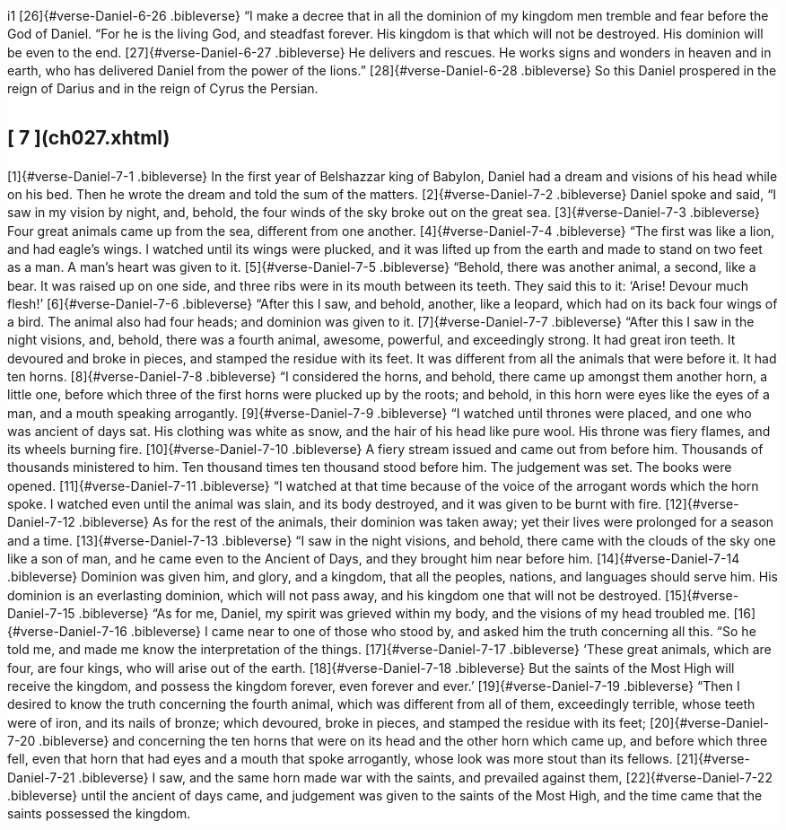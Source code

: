 i1 [26]{#verse-Daniel-6-26 .bibleverse} “I make a decree that in all the dominion of my kingdom men tremble and fear before the God of Daniel. “For he is the living God, and steadfast forever. His kingdom is that which will not be destroyed. His dominion will be even to the end. [27]{#verse-Daniel-6-27 .bibleverse} He delivers and rescues. He works signs and wonders in heaven and in earth, who has delivered Daniel from the power of the lions.” 
[28]{#verse-Daniel-6-28 .bibleverse} So this Daniel prospered in the reign of Darius and in the reign of Cyrus the Persian. 

<h2 class="chaptertitle">[&nbsp;7&nbsp;](ch027.xhtml)<span><span id="chapter-Daniel-7"></span></span></h2>
 
[1]{#verse-Daniel-7-1 .bibleverse} In the first year of Belshazzar king of Babylon, Daniel had a dream and visions of his head while on his bed. Then he wrote the dream and told the sum of the matters. 
[2]{#verse-Daniel-7-2 .bibleverse} Daniel spoke and said, “I saw in my vision by night, and, behold, the four winds of the sky broke out on the great sea. [3]{#verse-Daniel-7-3 .bibleverse} Four great animals came up from the sea, different from one another. 
[4]{#verse-Daniel-7-4 .bibleverse} “The first was like a lion, and had eagle’s wings. I watched until its wings were plucked, and it was lifted up from the earth and made to stand on two feet as a man. A man’s heart was given to it. 
[5]{#verse-Daniel-7-5 .bibleverse} “Behold, there was another animal, a second, like a bear. It was raised up on one side, and three ribs were in its mouth between its teeth. They said this to it: ‘Arise! Devour much flesh!’ 
[6]{#verse-Daniel-7-6 .bibleverse} “After this I saw, and behold, another, like a leopard, which had on its back four wings of a bird. The animal also had four heads; and dominion was given to it. 
[7]{#verse-Daniel-7-7 .bibleverse} “After this I saw in the night visions, and, behold, there was a fourth animal, awesome, powerful, and exceedingly strong. It had great iron teeth. It devoured and broke in pieces, and stamped the residue with its feet. It was different from all the animals that were before it. It had ten horns. 
[8]{#verse-Daniel-7-8 .bibleverse} “I considered the horns, and behold, there came up amongst them another horn, a little one, before which three of the first horns were plucked up by the roots; and behold, in this horn were eyes like the eyes of a man, and a mouth speaking arrogantly. [9]{#verse-Daniel-7-9 .bibleverse} “I watched until thrones were placed, and one who was ancient of days sat. His clothing was white as snow, and the hair of his head like pure wool. His throne was fiery flames, and its wheels burning fire. [10]{#verse-Daniel-7-10 .bibleverse} A fiery stream issued and came out from before him. Thousands of thousands ministered to him. Ten thousand times ten thousand stood before him. The judgement was set. The books were opened. 
[11]{#verse-Daniel-7-11 .bibleverse} “I watched at that time because of the voice of the arrogant words which the horn spoke. I watched even until the animal was slain, and its body destroyed, and it was given to be burnt with fire. [12]{#verse-Daniel-7-12 .bibleverse} As for the rest of the animals, their dominion was taken away; yet their lives were prolonged for a season and a time. 
[13]{#verse-Daniel-7-13 .bibleverse} “I saw in the night visions, and behold, there came with the clouds of the sky one like a son of man, and he came even to the Ancient of Days, and they brought him near before him. [14]{#verse-Daniel-7-14 .bibleverse} Dominion was given him, and glory, and a kingdom, that all the peoples, nations, and languages should serve him. His dominion is an everlasting dominion, which will not pass away, and his kingdom one that will not be destroyed. 
[15]{#verse-Daniel-7-15 .bibleverse} “As for me, Daniel, my spirit was grieved within my body, and the visions of my head troubled me. [16]{#verse-Daniel-7-16 .bibleverse} I came near to one of those who stood by, and asked him the truth concerning all this. 
“So he told me, and made me know the interpretation of the things. [17]{#verse-Daniel-7-17 .bibleverse} ‘These great animals, which are four, are four kings, who will arise out of the earth. [18]{#verse-Daniel-7-18 .bibleverse} But the saints of the Most High will receive the kingdom, and possess the kingdom forever, even forever and ever.’ 
[19]{#verse-Daniel-7-19 .bibleverse} “Then I desired to know the truth concerning the fourth animal, which was different from all of them, exceedingly terrible, whose teeth were of iron, and its nails of bronze; which devoured, broke in pieces, and stamped the residue with its feet; [20]{#verse-Daniel-7-20 .bibleverse} and concerning the ten horns that were on its head and the other horn which came up, and before which three fell, even that horn that had eyes and a mouth that spoke arrogantly, whose look was more stout than its fellows. [21]{#verse-Daniel-7-21 .bibleverse} I saw, and the same horn made war with the saints, and prevailed against them, [22]{#verse-Daniel-7-22 .bibleverse} until the ancient of days came, and judgement was given to the saints of the Most High, and the time came that the saints possessed the kingdom. 